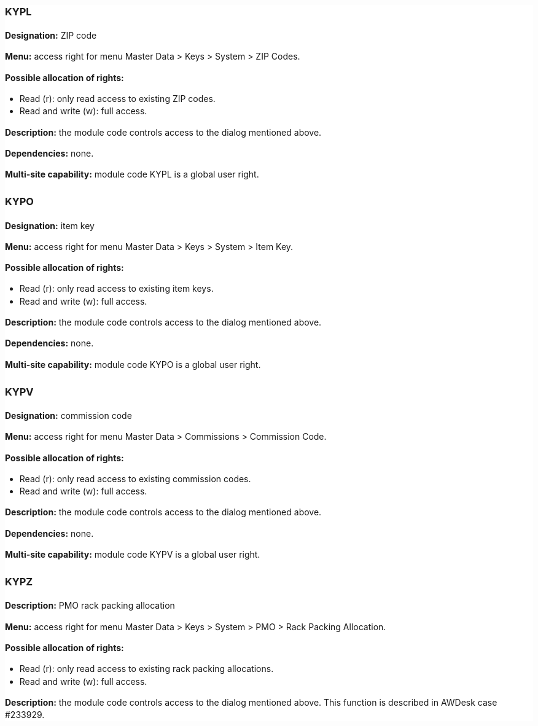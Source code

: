 ### KYPL

**Designation:** ZIP code

**Menu:** access right for menu Master Data > Keys > System > ZIP Codes.

**Possible allocation of rights:**
*   Read (r): only read access to existing ZIP codes.
*   Read and write (w): full access.

**Description:** the module code controls access to the dialog mentioned above.

**Dependencies:** none.

**Multi-site capability:** module code KYPL is a global user right.

### ΚΥΡΟ

**Designation:** item key

**Menu:** access right for menu Master Data > Keys > System > Item Key.

**Possible allocation of rights:**
*   Read (r): only read access to existing item keys.
*   Read and write (w): full access.

**Description:** the module code controls access to the dialog mentioned above.

**Dependencies:** none.

**Multi-site capability:** module code KYPO is a global user right.

### KYPV

**Designation:** commission code

**Menu:** access right for menu Master Data > Commissions > Commission Code.

**Possible allocation of rights:**
*   Read (r): only read access to existing commission codes.
*   Read and write (w): full access.

**Description:** the module code controls access to the dialog mentioned above.

**Dependencies:** none.

**Multi-site capability:** module code KYPV is a global user right.

### KYPZ

**Description:** PMO rack packing allocation

**Menu:** access right for menu Master Data > Keys > System > PMO > Rack Packing Allocation.

**Possible allocation of rights:**
*   Read (r): only read access to existing rack packing allocations.
*   Read and write (w): full access.

**Description:** the module code controls access to the dialog mentioned above. This function is described in AWDesk case #233929.
